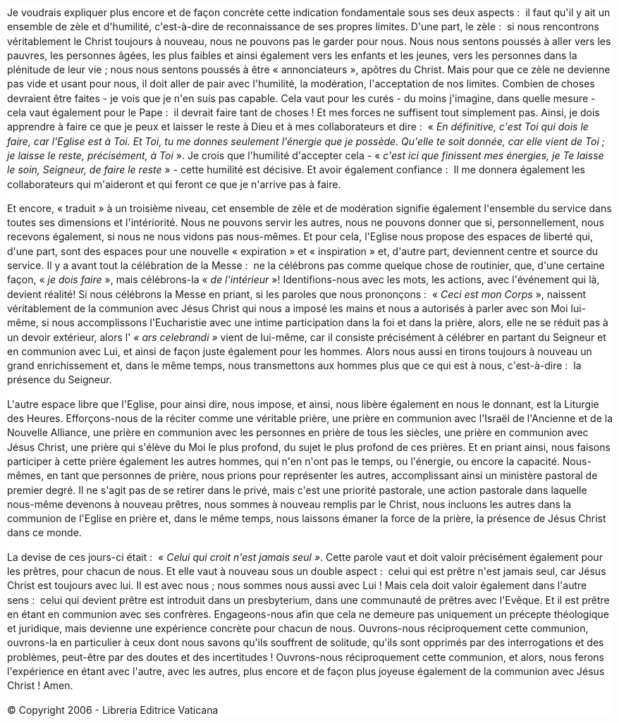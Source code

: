 Je voudrais expliquer plus encore et de façon concrète cette indication fondamentale sous ses deux aspects :  il faut qu'il y ait un ensemble de zèle et d'humilité, c'est-à-dire de reconnaissance de ses propres limites. D'une part, le zèle :  si nous rencontrons véritablement le Christ toujours à nouveau, nous ne pouvons pas le garder pour nous. Nous nous sentons poussés à aller vers les pauvres, les personnes âgées, les plus faibles et ainsi également vers les enfants et les jeunes, vers les personnes dans la plénitude de leur vie ; nous nous sentons poussés à être « annonciateurs », apôtres du Christ. Mais pour que ce zèle ne devienne pas vide et usant pour nous, il doit aller de pair avec l'humilité, la modération, l'acceptation de nos limites. Combien de choses devraient être faites - je vois que je n'en suis pas capable. Cela vaut pour les curés - du moins j'imagine, dans quelle mesure - cela vaut également pour le Pape :  il devrait faire tant de choses ! Et mes forces ne suffisent tout simplement pas. Ainsi, je dois apprendre à faire ce que je peux et laisser le reste à Dieu et à mes collaborateurs et dire :  « *En définitive, c'est Toi qui dois le faire, car l'Eglise est à Toi. Et Toi, tu me donnes seulement l'énergie que je possède. Qu'elle te soit donnée, car elle vient de Toi ; je laisse le reste, précisément, à Toi* ». Je crois que l'humilité d'accepter cela - « *c'est ici que finissent mes énergies, je Te laisse le soin, Seigneur, de faire le reste* » - cette humilité est décisive. Et avoir également confiance :  Il me donnera également les collaborateurs qui m'aideront et qui feront ce que je n'arrive pas à faire.

Et encore, « traduit » à un troisième niveau, cet ensemble de zèle et de modération signifie également l'ensemble du service dans toutes ses dimensions et l'intériorité. Nous ne pouvons servir les autres, nous ne pouvons donner que si, personnellement, nous recevons également, si nous ne nous vidons pas nous-mêmes. Et pour cela, l'Eglise nous propose des espaces de liberté qui, d'une part, sont des espaces pour une nouvelle « expiration » et « inspiration » et, d'autre part, deviennent centre et source du service. Il y a avant tout la célébration de la Messe :  ne la célébrons pas comme quelque chose de routinier, que, d'une certaine façon, « *je dois faire* », mais célébrons-la « *de l'intérieur* »! Identifions-nous avec les mots, les actions, avec l'événement qui là, devient réalité! Si nous célébrons la Messe en priant, si les paroles que nous prononçons :  « *Ceci est mon Corps* », naissent véritablement de la communion avec Jésus Christ qui nous a imposé les mains et nous a autorisés à parler avec son Moi lui-même, si nous accomplissons l'Eucharistie avec une intime participation dans la foi et dans la prière, alors, elle ne se réduit pas à un devoir extérieur, alors l' *« *ars celebrandi* »* vient de lui-même, car il consiste précisément à célébrer en partant du Seigneur et en communion avec Lui, et ainsi de façon juste également pour les hommes. Alors nous aussi en tirons toujours à nouveau un grand enrichissement et, dans le même temps, nous transmettons aux hommes plus que ce qui est à nous, c'est-à-dire :  la présence du Seigneur.

L'autre espace libre que l'Eglise, pour ainsi dire, nous impose, et ainsi, nous libère également en nous le donnant, est la Liturgie des Heures. Efforçons-nous de la réciter comme une véritable prière, une prière en communion avec l'Israël de l'Ancienne et de la Nouvelle Alliance, une prière en communion avec les personnes en prière de tous les siècles, une prière en communion avec Jésus Christ, une prière qui s'élève du Moi le plus profond, du sujet le plus profond de ces prières. Et en priant ainsi, nous faisons participer à cette prière également les autres hommes, qui n'en n'ont pas le temps, ou l'énergie, ou encore la capacité. Nous-mêmes, en tant que personnes de prière, nous prions pour représenter les autres, accomplissant ainsi un ministère pastoral de premier degré. Il ne s'agit pas de se retirer dans le privé, mais c'est une priorité pastorale, une action pastorale dans laquelle nous-même devenons à nouveau prêtres, nous sommes à nouveau remplis par le Christ, nous incluons les autres dans la communion de l'Eglise en prière et, dans le même temps, nous laissons émaner la force de la prière, la présence de Jésus Christ dans ce monde.

La devise de ces jours-ci était :  *« *Celui qui croit n'est jamais seul* »*. Cette parole vaut et doit valoir précisément également pour les prêtres, pour chacun de nous. Et elle vaut à nouveau sous un double aspect :  celui qui est prêtre n'est jamais seul, car Jésus Christ est toujours avec lui. Il est avec nous ; nous sommes nous aussi avec Lui ! Mais cela doit valoir également dans l'autre sens :  celui qui devient prêtre est introduit dans un presbyterium, dans une communauté de prêtres avec l'Evêque. Et il est prêtre en étant en communion avec ses confrères. Engageons-nous afin que cela ne demeure pas uniquement un précepte théologique et juridique, mais devienne une expérience concrète pour chacun de nous. Ouvrons-nous réciproquement cette communion, ouvrons-la en particulier à ceux dont nous savons qu'ils souffrent de solitude, qu'ils sont opprimés par des interrogations et des problèmes, peut-être par des doutes et des incertitudes ! Ouvrons-nous réciproquement cette communion, et alors, nous ferons l'expérience en étant avec l'autre, avec les autres, plus encore et de façon plus joyeuse également de la communion avec Jésus Christ ! Amen.

© Copyright 2006 - Libreria Editrice Vaticana
